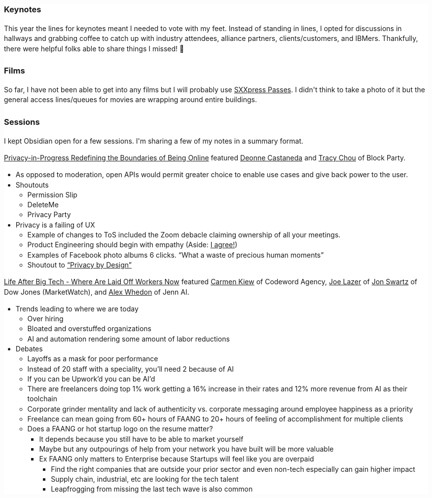 ### Keynotes

This year the lines for keynotes meant I needed to vote with my feet. Instead of standing in lines, I opted for discussions in hallways and grabbing coffee to catch up with industry attendees, alliance partners, clients/customers, and IBMers. Thankfully, there were helpful folks able to share things I missed! 🙏

<iframe src="https://www.linkedin.com/embed/feed/update/urn:li:share:7172628976631279616" height="586" width="504" frameborder="0" allowfullscreen="" title="Embedded post"></iframe>

### Films

So far, I have not been able to get into any films but I will probably use [SXXpress Passes](https://www.sxsw.com/attend/sxxpress/). I didn't think to take a photo of it but the general access lines/queues for movies are wrapping around entire buildings.

### Sessions

I kept Obsidian open for a few sessions. I'm sharing a few of my notes in a summary format.

[Privacy-in-Progress Redefining the Boundaries of Being Online](https://schedule.sxsw.com/2024/events/PP1145899) featured [Deonne Castaneda](https://schedule.sxsw.com/2024/speakers/2199501) and [Tracy Chou](https://schedule.sxsw.com/2024/speakers/2199278) of Block Party.

- As opposed to moderation, open APIs would permit greater choice to enable use cases and give back power to the user.
- Shoutouts
  - Permission Slip
  - DeleteMe 
  - Privacy Party
- Privacy is a failing of UX
  - Example of changes to ToS included the Zoom debacle claiming ownership of all your meetings.
  - Product Engineering should begin with empathy (Aside: [I agree!](/archive/esteem-is-stem-plus-ethics-plus-empathy/))
  - Examples of Facebook photo albums 6 clicks. “What a waste of precious human moments”
  - Shoutout to [“Privacy by Design”](https://en.wikipedia.org/wiki/Privacy_by_design)

[Life After Big Tech - Where Are Laid Off Workers Now](https://schedule.sxsw.com/2024/events/PP141421) featured [Carmen Kiew](https://schedule.sxsw.com/2024/speakers/2193584) of Codeword Agency, [Joe Lazer](https://schedule.sxsw.com/2024/speakers/2200385) of [Jon Swartz](https://schedule.sxsw.com/2024/speakers/2193585) of Dow Jones (MarketWatch), and [Alex Whedon](https://schedule.sxsw.com/2024/speakers/2193582) of Jenn AI.

- Trends leading to where we are today
  - Over hiring 
  - Bloated and overstuffed organizations
  - AI and automation rendering some amount of labor reductions
- Debates
  - Layoffs as a mask for poor performance
  - Instead of 20 staff with a speciality, you’ll need 2 because of AI
  - If you can be Upwork’d you can be AI’d
  - There are freelancers doing top 1% work getting a 16% increase in their rates and 12% more revenue from AI as their toolchain
  - Corporate grinder mentality and lack of authenticity vs. corporate messaging around employee happiness as a priority
  - Freelance can mean going from 60+ hours of FAANG to 20+ hours of feeling of accomplishment for multiple clients
  - Does a FAANG or hot startup logo on the resume matter?
    - It depends because you still have to be able to market yourself
    - Maybe but any outpourings of help from your network you have built will be more valuable
    - Ex FAANG only matters to Enterprise because Startups will feel like you are overpaid
      - Find the right companies that are outside your prior sector and even non-tech especially can gain higher impact
      - Supply chain, industrial, etc are looking for the tech talent
      - Leapfrogging from missing the last tech wave is also common